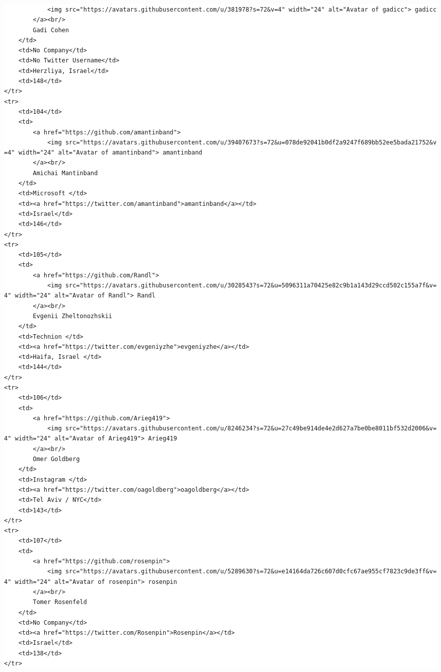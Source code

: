 				<img src="https://avatars.githubusercontent.com/u/381978?s=72&v=4" width="24" alt="Avatar of gadicc"> gadicc
			</a><br/>
			Gadi Cohen
		</td>
		<td>No Company</td>
		<td>No Twitter Username</td>
		<td>Herzliya, Israel</td>
		<td>148</td>
	</tr>
	<tr>
		<td>104</td>
		<td>
			<a href="https://github.com/amantinband">
				<img src="https://avatars.githubusercontent.com/u/39407673?s=72&u=078de92041b0df2a9247f689bb52ee5bada21752&v=4" width="24" alt="Avatar of amantinband"> amantinband
			</a><br/>
			Amichai Mantinband
		</td>
		<td>Microsoft </td>
		<td><a href="https://twitter.com/amantinband">amantinband</a></td>
		<td>Israel</td>
		<td>146</td>
	</tr>
	<tr>
		<td>105</td>
		<td>
			<a href="https://github.com/Randl">
				<img src="https://avatars.githubusercontent.com/u/3028543?s=72&u=5096311a70425e82c9b1a143d29ccd502c155a7f&v=4" width="24" alt="Avatar of Randl"> Randl
			</a><br/>
			Evgenii Zheltonozhskii
		</td>
		<td>Technion </td>
		<td><a href="https://twitter.com/evgeniyzhe">evgeniyzhe</a></td>
		<td>Haifa, Israel </td>
		<td>144</td>
	</tr>
	<tr>
		<td>106</td>
		<td>
			<a href="https://github.com/Arieg419">
				<img src="https://avatars.githubusercontent.com/u/8246234?s=72&u=27c49be914de4e2d627a7be0be8011bf532d2006&v=4" width="24" alt="Avatar of Arieg419"> Arieg419
			</a><br/>
			Omer Goldberg
		</td>
		<td>Instagram </td>
		<td><a href="https://twitter.com/oagoldberg">oagoldberg</a></td>
		<td>Tel Aviv / NYC</td>
		<td>143</td>
	</tr>
	<tr>
		<td>107</td>
		<td>
			<a href="https://github.com/rosenpin">
				<img src="https://avatars.githubusercontent.com/u/5289630?s=72&u=e14164da726c607d0cfc67ae955cf7823c9de3ff&v=4" width="24" alt="Avatar of rosenpin"> rosenpin
			</a><br/>
			Tomer Rosenfeld
		</td>
		<td>No Company</td>
		<td><a href="https://twitter.com/Rosenpin">Rosenpin</a></td>
		<td>Israel</td>
		<td>138</td>
	</tr>